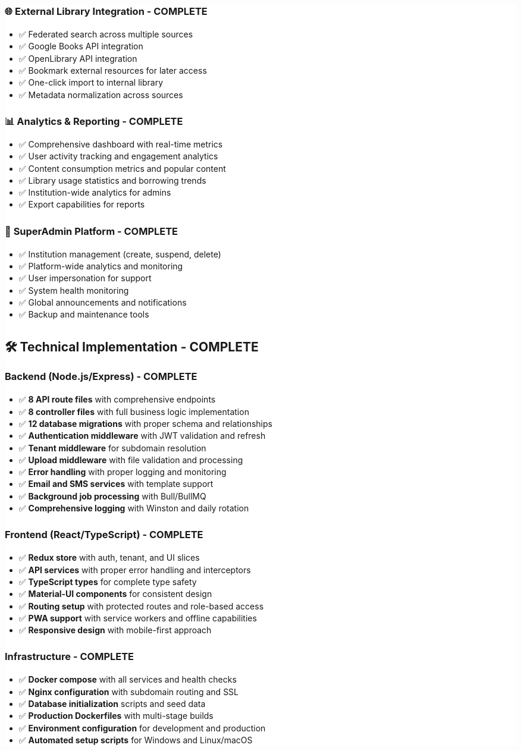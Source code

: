 ### 🌐 **External Library Integration - COMPLETE**
- ✅ Federated search across multiple sources
- ✅ Google Books API integration
- ✅ OpenLibrary API integration
- ✅ Bookmark external resources for later access
- ✅ One-click import to internal library
- ✅ Metadata normalization across sources

### 📊 **Analytics & Reporting - COMPLETE**
- ✅ Comprehensive dashboard with real-time metrics
- ✅ User activity tracking and engagement analytics
- ✅ Content consumption metrics and popular content
- ✅ Library usage statistics and borrowing trends
- ✅ Institution-wide analytics for admins
- ✅ Export capabilities for reports

### 👑 **SuperAdmin Platform - COMPLETE**
- ✅ Institution management (create, suspend, delete)
- ✅ Platform-wide analytics and monitoring
- ✅ User impersonation for support
- ✅ System health monitoring
- ✅ Global announcements and notifications
- ✅ Backup and maintenance tools

## 🛠 **Technical Implementation - COMPLETE**

### Backend (Node.js/Express) - COMPLETE
- ✅ **8 API route files** with comprehensive endpoints
- ✅ **8 controller files** with full business logic implementation
- ✅ **12 database migrations** with proper schema and relationships
- ✅ **Authentication middleware** with JWT validation and refresh
- ✅ **Tenant middleware** for subdomain resolution
- ✅ **Upload middleware** with file validation and processing
- ✅ **Error handling** with proper logging and monitoring
- ✅ **Email and SMS services** with template support
- ✅ **Background job processing** with Bull/BullMQ
- ✅ **Comprehensive logging** with Winston and daily rotation

### Frontend (React/TypeScript) - COMPLETE
- ✅ **Redux store** with auth, tenant, and UI slices
- ✅ **API services** with proper error handling and interceptors
- ✅ **TypeScript types** for complete type safety
- ✅ **Material-UI components** for consistent design
- ✅ **Routing setup** with protected routes and role-based access
- ✅ **PWA support** with service workers and offline capabilities
- ✅ **Responsive design** with mobile-first approach

### Infrastructure - COMPLETE
- ✅ **Docker compose** with all services and health checks
- ✅ **Nginx configuration** with subdomain routing and SSL
- ✅ **Database initialization** scripts and seed data
- ✅ **Production Dockerfiles** with multi-stage builds
- ✅ **Environment configuration** for development and production
- ✅ **Automated setup scripts** for Windows and Linux/macOS
